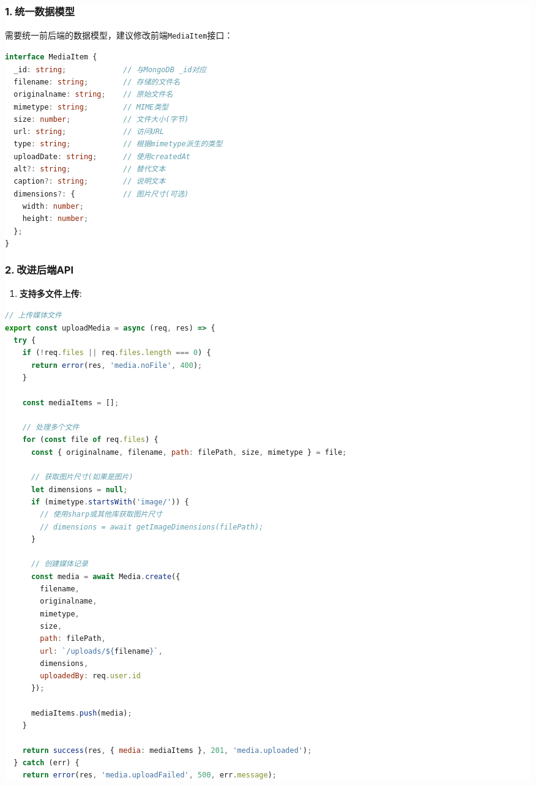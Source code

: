 ### 1. 统一数据模型

需要统一前后端的数据模型，建议修改前端`MediaItem`接口：

```typescript
interface MediaItem {
  _id: string;             // 与MongoDB _id对应
  filename: string;        // 存储的文件名
  originalname: string;    // 原始文件名
  mimetype: string;        // MIME类型
  size: number;            // 文件大小(字节)
  url: string;             // 访问URL
  type: string;            // 根据mimetype派生的类型
  uploadDate: string;      // 使用createdAt
  alt?: string;            // 替代文本
  caption?: string;        // 说明文本
  dimensions?: {           // 图片尺寸(可选)
    width: number;
    height: number;
  };
}
```

### 2. 改进后端API

1. **支持多文件上传**:
```javascript
// 上传媒体文件
export const uploadMedia = async (req, res) => {
  try {
    if (!req.files || req.files.length === 0) {
      return error(res, 'media.noFile', 400);
    }
    
    const mediaItems = [];
    
    // 处理多个文件
    for (const file of req.files) {
      const { originalname, filename, path: filePath, size, mimetype } = file;
      
      // 获取图片尺寸(如果是图片)
      let dimensions = null;
      if (mimetype.startsWith('image/')) {
        // 使用sharp或其他库获取图片尺寸
        // dimensions = await getImageDimensions(filePath);
      }
      
      // 创建媒体记录
      const media = await Media.create({
        filename,
        originalname,
        mimetype,
        size,
        path: filePath,
        url: `/uploads/${filename}`,
        dimensions,
        uploadedBy: req.user.id
      });
      
      mediaItems.push(media);
    }
    
    return success(res, { media: mediaItems }, 201, 'media.uploaded');
  } catch (err) {
    return error(res, 'media.uploadFailed', 500, err.message);
```